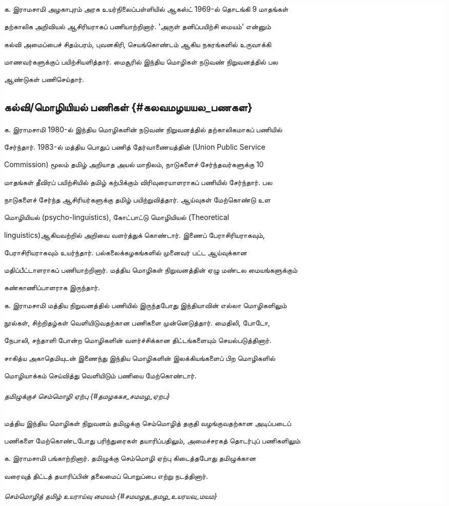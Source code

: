

க. இராமசாமி அழகாபுரம் அரசு உயர்நிலைப்பள்ளியில் ஆகஸ்ட் 1969-ல் தொடங்கி 9 மாதங்கள்

தற்காலிக அறிவியல் ஆசிரியராகப் பணியாற்றினார். \'அருள் தனிப்பயிற்சி மையம்' என்னும்

கல்வி அமைப்பைச் சிதம்பரம், புவனகிரி, செயங்கொண்டம் ஆகிய நகரங்களில் உருவாக்கி

மாணவர்களுக்குப் பயிற்சியளித்தார். மைசூரில் இந்திய மொழிகள் நடுவண் நிறுவனத்தில் பல

ஆண்டுகள் பணிசெய்தார்.



## கல்வி/மொழியியல் பணிகள் {#கலவமழயயல_பணகள}



க. இராமசாமி 1980-ல் இந்திய மொழிகளின் நடுவண் நிறுவனத்தில் தற்காலிகமாகப் பணியில்

சேர்ந்தார். 1983-ல் மத்திய பொதுப் பணித் தேர்வாணையத்தின் (Union Public Service

Commission) மூலம் தமிழ் அறியாத அயல் மாநிலம், நாடுகளைச் சேர்ந்தவர்களுக்கு 10

மாதங்கள் தீவிரப் பயிற்சியில் தமிழ் கற்பிக்கும் விரிவுரையாளராகப் பணியில் சேர்ந்தார். பல

நாடுகளைச் சேர்ந்த ஆசிரியர்களுக்கு தமிழ் பயிற்றுவித்தார். ஆய்வுகள் மேற்கொண்டு உள

மொழியியல் (psycho-linguistics), கோட்பாட்டு மொழியியல் (Theoretical

linguistics)ஆகியவற்றில் அறிவை வளர்த்துக் கொண்டார். இணைப் பேராசிரியராகவும்,

பேராசிரியராகவும் உயர்ந்தார். பல்கலைக்கழகங்களில் முனைவர் பட்ட ஆய்வுக்கான

மதிப்பீட்டாளராகப் பணியாற்றினார். மத்திய மொழிகள் நிறுவனத்தின் ஏழு மண்டல மையங்களுக்கும்

கண்காணிப்பாளராக இருந்தார்.



க. இராமசாமி மத்திய நிறுவனத்தில் பணியில் இருந்தபோது இந்தியாவின் எல்லா மொழிகளிலும்

நூல்கள், சிற்றிதழ்கள் வெளியிடுவதற்கான பணிகளை முன்னெடுத்தார். மைதிலி, போடோ,

நேபாலி, சந்தாளி போன்ற மொழிகளின் வளர்ச்சிக்கான திட்டங்களையும் செயல்படுத்தினார்.

சாகித்ய அகாதெமியுடன் இணைந்து இந்திய மொழிகளின் இலக்கியங்களைப் பிற மொழிகளில்

மொழியாக்கம் செய்வித்து வெளியிடும் பணியை மேற்கொண்டார்.



###### தமிழுக்குச் செம்மொழி ஏற்பு {#தமழககச_சமமழ_ஏறப}



மத்திய இந்திய மொழிகள் நிறுவனம் தமிழுக்கு செம்மொழித் தகுதி வழங்குவதற்கான அடிப்படைப்

பணிகளை மேற்கொண்டபோது பரிந்துரைகள் தயாரிப்பதிலும், அமைச்சரகத் தொடர்புப் பணிகளிலும்

க. இராமசாமி பங்காற்றினார். தமிழுக்கு செம்மொழி ஏற்பு கிடைத்தபோது தமிழுக்கான

வரைவுத் திட்டத் தயாரிப்பின் தலைமைப் பொறுப்பை எற்று நடத்தினார்.



###### செம்மொழித் தமிழ் உயராய்வு மையம் {#சமமழத_தமழ_உயரயவ_மயம}
